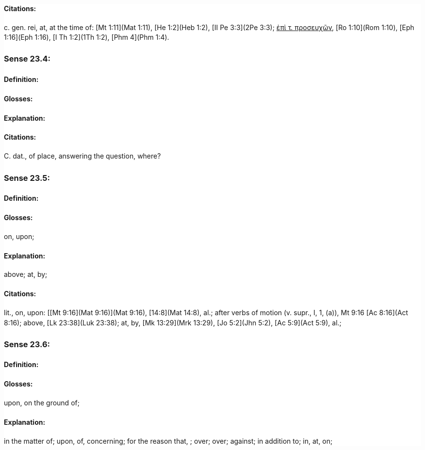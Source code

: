 #### Citations: 

c. gen. rei, at, at the time of: [Mt 1:11](Mat 1:11), [He 1:2](Heb 1:2), [II Pe 3:3](2Pe 3:3); [ἐπὶ τ. προσευχῶν](), [Ro 1:10](Rom 1:10), [Eph 1:16](Eph 1:16), [I Th 1:2](1Th 1:2), [Phm 4](Phm 1:4). 

### Sense  23.4: 

#### Definition: 


#### Glosses:



#### Explanation:



#### Citations: 

C. dat., of place, answering the question, where?

### Sense  23.5: 

#### Definition: 

#### Glosses: 

on, upon; 

#### Explanation: 

above; 
at, by; 

#### Citations: 

lit., on, upon: [[Mt 9:16](Mat 9:16)](Mat 9:16), [14:8](Mat 14:8), al.; after verbs of motion (v. supr., I, 1, (a)), Mt 9:16 [Ac 8:16](Act 8:16); above, [Lk 23:38](Luk 23:38); at, by, [Mk 13:29](Mrk 13:29), [Jo 5:2](Jhn 5:2), [Ac 5:9](Act 5:9), al.; 

### Sense  23.6: 

#### Definition: 

#### Glosses: 

upon, on the ground of; 

#### Explanation: 

in the matter of; 
upon, of, concerning; 
for the reason that, ; 
over; 
over; 
against; 
in addition to; 
in, at, on; 
